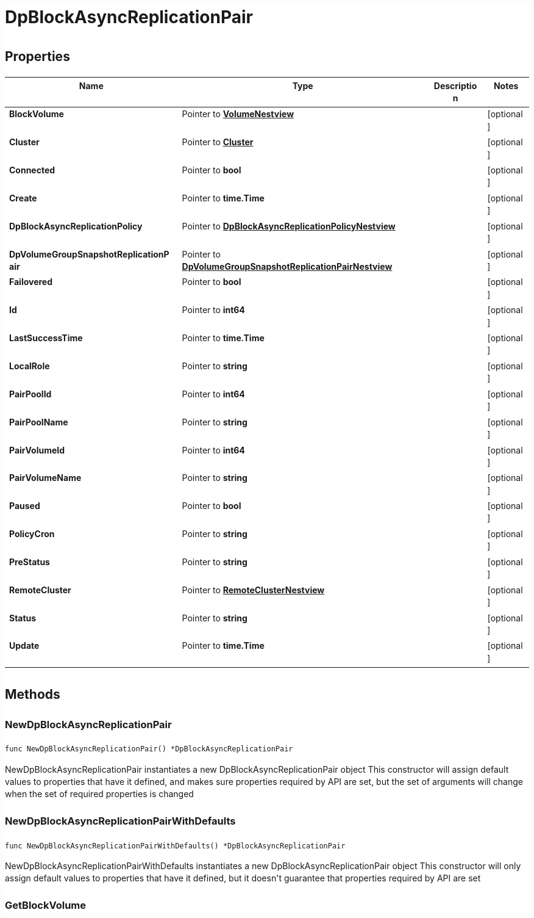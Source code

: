 # DpBlockAsyncReplicationPair

## Properties

Name | Type | Description | Notes
------------ | ------------- | ------------- | -------------
**BlockVolume** | Pointer to [**VolumeNestview**](VolumeNestview.md) |  | [optional] 
**Cluster** | Pointer to [**Cluster**](Cluster.md) |  | [optional] 
**Connected** | Pointer to **bool** |  | [optional] 
**Create** | Pointer to **time.Time** |  | [optional] 
**DpBlockAsyncReplicationPolicy** | Pointer to [**DpBlockAsyncReplicationPolicyNestview**](DpBlockAsyncReplicationPolicyNestview.md) |  | [optional] 
**DpVolumeGroupSnapshotReplicationPair** | Pointer to [**DpVolumeGroupSnapshotReplicationPairNestview**](DpVolumeGroupSnapshotReplicationPairNestview.md) |  | [optional] 
**Failovered** | Pointer to **bool** |  | [optional] 
**Id** | Pointer to **int64** |  | [optional] 
**LastSuccessTime** | Pointer to **time.Time** |  | [optional] 
**LocalRole** | Pointer to **string** |  | [optional] 
**PairPoolId** | Pointer to **int64** |  | [optional] 
**PairPoolName** | Pointer to **string** |  | [optional] 
**PairVolumeId** | Pointer to **int64** |  | [optional] 
**PairVolumeName** | Pointer to **string** |  | [optional] 
**Paused** | Pointer to **bool** |  | [optional] 
**PolicyCron** | Pointer to **string** |  | [optional] 
**PreStatus** | Pointer to **string** |  | [optional] 
**RemoteCluster** | Pointer to [**RemoteClusterNestview**](RemoteClusterNestview.md) |  | [optional] 
**Status** | Pointer to **string** |  | [optional] 
**Update** | Pointer to **time.Time** |  | [optional] 

## Methods

### NewDpBlockAsyncReplicationPair

`func NewDpBlockAsyncReplicationPair() *DpBlockAsyncReplicationPair`

NewDpBlockAsyncReplicationPair instantiates a new DpBlockAsyncReplicationPair object
This constructor will assign default values to properties that have it defined,
and makes sure properties required by API are set, but the set of arguments
will change when the set of required properties is changed

### NewDpBlockAsyncReplicationPairWithDefaults

`func NewDpBlockAsyncReplicationPairWithDefaults() *DpBlockAsyncReplicationPair`

NewDpBlockAsyncReplicationPairWithDefaults instantiates a new DpBlockAsyncReplicationPair object
This constructor will only assign default values to properties that have it defined,
but it doesn't guarantee that properties required by API are set

### GetBlockVolume

